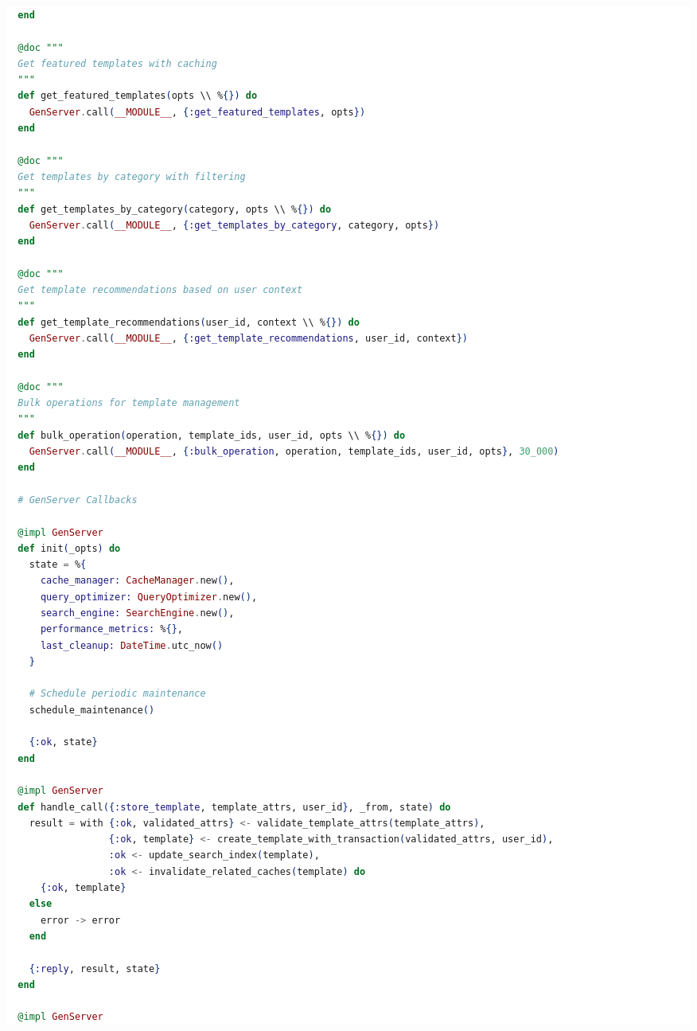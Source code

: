 ```elixir
  end

  @doc """
  Get featured templates with caching
  """
  def get_featured_templates(opts \\ %{}) do
    GenServer.call(__MODULE__, {:get_featured_templates, opts})
  end

  @doc """
  Get templates by category with filtering
  """
  def get_templates_by_category(category, opts \\ %{}) do
    GenServer.call(__MODULE__, {:get_templates_by_category, category, opts})
  end

  @doc """
  Get template recommendations based on user context
  """
  def get_template_recommendations(user_id, context \\ %{}) do
    GenServer.call(__MODULE__, {:get_template_recommendations, user_id, context})
  end

  @doc """
  Bulk operations for template management
  """
  def bulk_operation(operation, template_ids, user_id, opts \\ %{}) do
    GenServer.call(__MODULE__, {:bulk_operation, operation, template_ids, user_id, opts}, 30_000)
  end

  # GenServer Callbacks

  @impl GenServer
  def init(_opts) do
    state = %{
      cache_manager: CacheManager.new(),
      query_optimizer: QueryOptimizer.new(),
      search_engine: SearchEngine.new(),
      performance_metrics: %{},
      last_cleanup: DateTime.utc_now()
    }
    
    # Schedule periodic maintenance
    schedule_maintenance()
    
    {:ok, state}
  end

  @impl GenServer
  def handle_call({:store_template, template_attrs, user_id}, _from, state) do
    result = with {:ok, validated_attrs} <- validate_template_attrs(template_attrs),
                  {:ok, template} <- create_template_with_transaction(validated_attrs, user_id),
                  :ok <- update_search_index(template),
                  :ok <- invalidate_related_caches(template) do
      {:ok, template}
    else
      error -> error
    end
    
    {:reply, result, state}
  end

  @impl GenServer
```